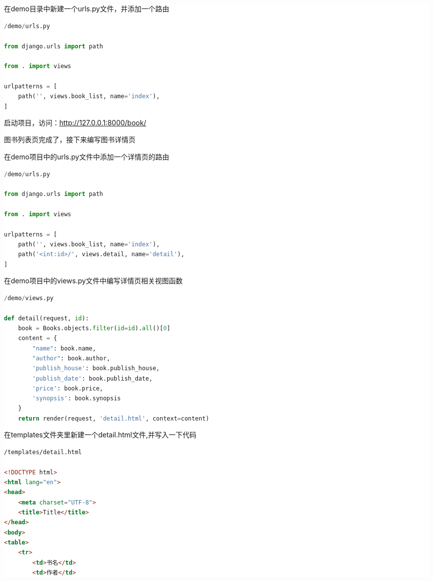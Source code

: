 在demo目录中新建一个urls.py文件，并添加一个路由

```python
/demo/urls.py

from django.urls import path

from . import views

urlpatterns = [
    path('', views.book_list, name='index'),
]

```


启动项目，访问：http://127.0.0.1:8000/book/

图书列表页完成了，接下来编写图书详情页

在demo项目中的urls.py文件中添加一个详情页的路由

```python
/demo/urls.py

from django.urls import path

from . import views

urlpatterns = [
    path('', views.book_list, name='index'),
    path('<int:id>/', views.detail, name='detail'),
]
```

在demo项目中的views.py文件中编写详情页相关视图函数

```python
/demo/views.py

def detail(request, id):
    book = Books.objects.filter(id=id).all()[0]
    content = {
        "name": book.name,
        "author": book.author,
        'publish_house': book.publish_house,
        'publish_date': book.publish_date,
        'price': book.price,
        'synopsis': book.synopsis
    }
    return render(request, 'detail.html', context=content)
```

在templates文件夹里新建一个detail.html文件,并写入一下代码

```html
/templates/detail.html

<!DOCTYPE html>
<html lang="en">
<head>
    <meta charset="UTF-8">
    <title>Title</title>
</head>
<body>
<table>
    <tr>
        <td>书名</td>
        <td>作者</td>
```